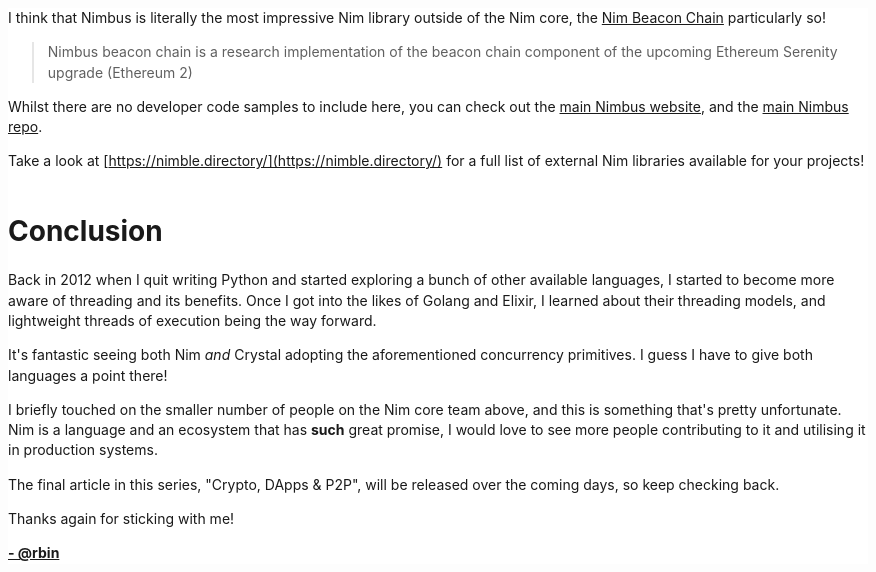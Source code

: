 I think that Nimbus is literally the most impressive Nim library outside of the Nim core, the [Nim Beacon Chain](https://github.com/status-im/nimbus) particularly so!

> Nimbus beacon chain is a research implementation of the beacon chain component of the upcoming Ethereum Serenity upgrade (Ethereum 2)

Whilst there are no developer code samples to include here, you can check out the [main Nimbus website](https://nimbus.team/), and the [main Nimbus repo](https://github.com/status-im/nimbus/).

Take a look at [https://nimble.directory/](https://nimble.directory/) for a full list of external Nim libraries available for your projects!


# Conclusion

Back in 2012 when I quit writing Python and started exploring a bunch of other available languages, I started to become more aware of threading and its benefits.  Once I got into the likes of Golang and Elixir, I learned about their threading models, and lightweight threads of execution being the way forward.

It's fantastic seeing both Nim *and* Crystal adopting the aforementioned concurrency primitives.  I guess I have to give both languages a point there!

I briefly touched on the smaller number of people on the Nim core team above, and this is something that's pretty unfortunate.  Nim is a language and an ecosystem that has **such** great promise, I would love to see more people contributing to it and utilising it in production systems.

The final article in this series, "Crypto, DApps & P2P", will be released over the coming days, so keep checking back.

Thanks again for sticking with me!

[ **- @rbin**](https://twitter.com/rbin)


